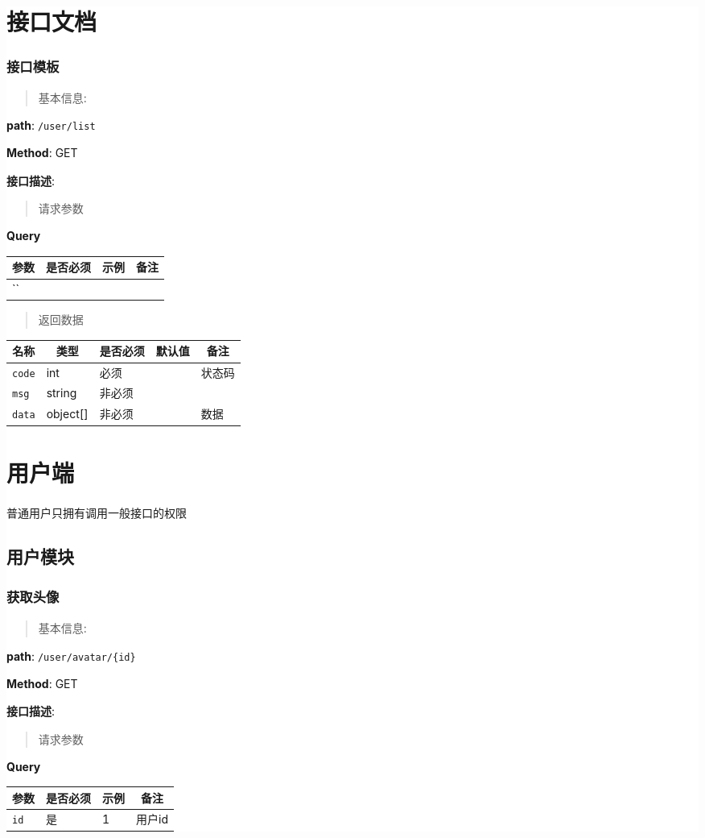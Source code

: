 # 接口文档

### 接口模板

> 基本信息:

**path**: `/user/list`

**Method**: GET

**接口描述**: 

> 请求参数

**Query**

| 参数 | 是否必须 | 示例 | 备注 |
| ---- | -------- | ---- | ---- |
| ``   |          |      |      |

> 返回数据

| 名称   | 类型     | 是否必须 | 默认值 | 备注   |
| ------ | -------- | -------- | ------ | ------ |
| `code` | int      | 必须     |        | 状态码 |
| `msg`  | string   | 非必须   |        |        |
| `data` | object[] | 非必须   |        | 数据   |

# 用户端

普通用户只拥有调用一般接口的权限

## 用户模块

### 获取头像

> 基本信息:

**path**: `/user/avatar/{id} `

**Method**: GET

**接口描述**: 

> 请求参数

**Query**

| 参数 | 是否必须 | 示例 | 备注   |
| ---- | -------- | ---- | ------ |
| `id` | 是       | 1    | 用户id |
